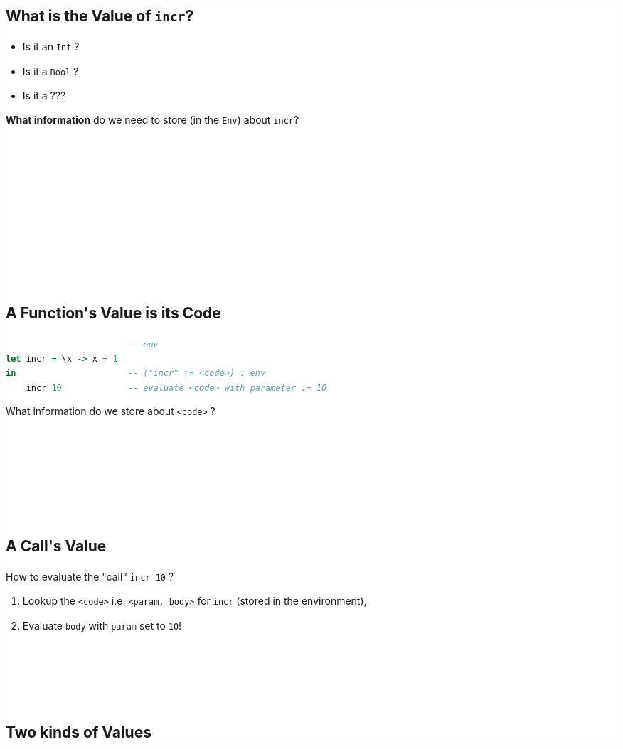 ## What is the Value of `incr`?

- Is it an `Int` ?

- Is it a `Bool` ?

- Is it a ???

**What information** do we need to store (in the `Env`) about `incr`? 

<br>
<br>
<br>
<br>
<br>
<br>
<br>
<br>
<br>
<br>

## A Function's Value is its Code

```haskell
                        -- env
let incr = \x -> x + 1
in                      -- ("incr" := <code>) : env
    incr 10             -- evaluate <code> with parameter := 10
```

What information do we store about `<code>` ?

<br>
<br>
<br>
<br>
<br>
<br>

## A Call's Value

How to evaluate the "call" `incr 10` ?

1. Lookup the `<code>` i.e. `<param, body>` for `incr` (stored in the environment),

2. Evaluate `body` with `param` set to `10`!

<br>
<br>
<br>
<br>

## Two kinds of Values
